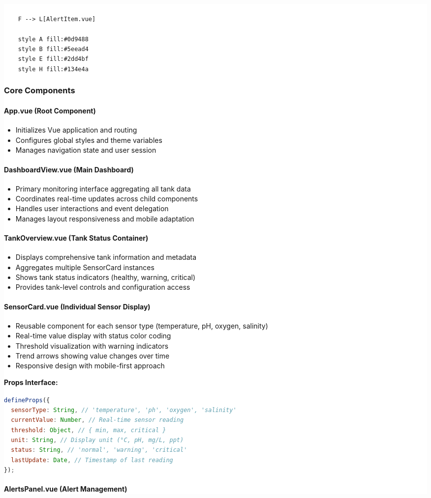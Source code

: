 ```mermaid

    F --> L[AlertItem.vue]

    style A fill:#0d9488
    style B fill:#5eead4
    style E fill:#2dd4bf
    style H fill:#134e4a
```

### Core Components

#### App.vue (Root Component)

- Initializes Vue application and routing
- Configures global styles and theme variables
- Manages navigation state and user session

#### DashboardView.vue (Main Dashboard)

- Primary monitoring interface aggregating all tank data
- Coordinates real-time updates across child components
- Handles user interactions and event delegation
- Manages layout responsiveness and mobile adaptation

#### TankOverview.vue (Tank Status Container)

- Displays comprehensive tank information and metadata
- Aggregates multiple SensorCard instances
- Shows tank status indicators (healthy, warning, critical)
- Provides tank-level controls and configuration access

#### SensorCard.vue (Individual Sensor Display)

- Reusable component for each sensor type (temperature, pH, oxygen, salinity)
- Real-time value display with status color coding
- Threshold visualization with warning indicators
- Trend arrows showing value changes over time
- Responsive design with mobile-first approach

**Props Interface:**

```javascript
defineProps({
  sensorType: String, // 'temperature', 'ph', 'oxygen', 'salinity'
  currentValue: Number, // Real-time sensor reading
  threshold: Object, // { min, max, critical }
  unit: String, // Display unit (°C, pH, mg/L, ppt)
  status: String, // 'normal', 'warning', 'critical'
  lastUpdate: Date, // Timestamp of last reading
});
```

#### AlertsPanel.vue (Alert Management)
